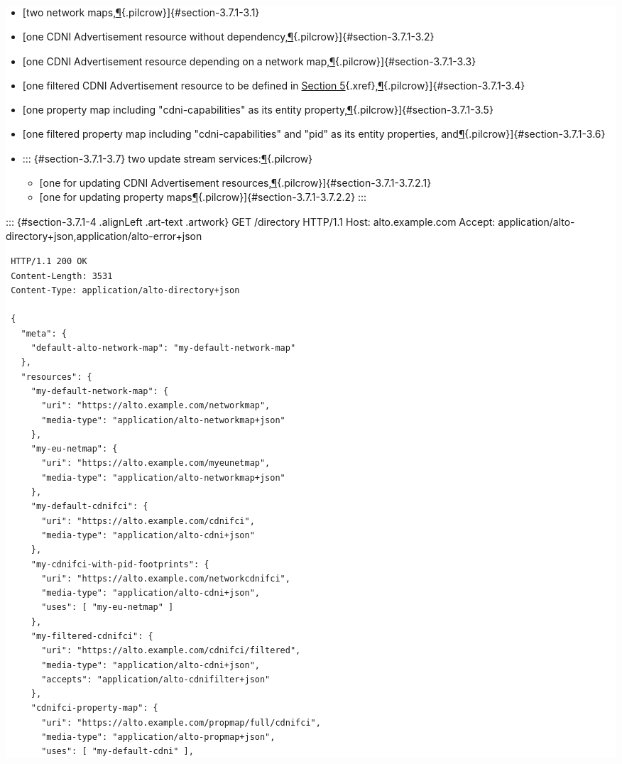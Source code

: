 -   [two network
    maps,[¶](#section-3.7.1-3.1){.pilcrow}]{#section-3.7.1-3.1}

-   [one CDNI Advertisement resource without
    dependency,[¶](#section-3.7.1-3.2){.pilcrow}]{#section-3.7.1-3.2}

-   [one CDNI Advertisement resource depending on a network
    map,[¶](#section-3.7.1-3.3){.pilcrow}]{#section-3.7.1-3.3}

-   [one filtered CDNI Advertisement resource to be defined in [Section
    5](#filteredcdnifci){.xref},[¶](#section-3.7.1-3.4){.pilcrow}]{#section-3.7.1-3.4}

-   [one property map including \"cdni-capabilities\" as its entity
    property,[¶](#section-3.7.1-3.5){.pilcrow}]{#section-3.7.1-3.5}

-   [one filtered property map including \"cdni-capabilities\" and
    \"pid\" as its entity properties,
    and[¶](#section-3.7.1-3.6){.pilcrow}]{#section-3.7.1-3.6}

-   ::: {#section-3.7.1-3.7}
    two update stream services:[¶](#section-3.7.1-3.7.1){.pilcrow}

    -   [one for updating CDNI Advertisement
        resources,[¶](#section-3.7.1-3.7.2.1){.pilcrow}]{#section-3.7.1-3.7.2.1}
    -   [one for updating property
        maps[¶](#section-3.7.1-3.7.2.2){.pilcrow}]{#section-3.7.1-3.7.2.2}
    :::

::: {#section-3.7.1-4 .alignLeft .art-text .artwork}
     GET /directory HTTP/1.1
     Host: alto.example.com
     Accept: application/alto-directory+json,application/alto-error+json

     HTTP/1.1 200 OK
     Content-Length: 3531
     Content-Type: application/alto-directory+json

     {
       "meta": {
         "default-alto-network-map": "my-default-network-map"
       },
       "resources": {
         "my-default-network-map": {
           "uri": "https://alto.example.com/networkmap",
           "media-type": "application/alto-networkmap+json"
         },
         "my-eu-netmap": {
           "uri": "https://alto.example.com/myeunetmap",
           "media-type": "application/alto-networkmap+json"
         },
         "my-default-cdnifci": {
           "uri": "https://alto.example.com/cdnifci",
           "media-type": "application/alto-cdni+json"
         },
         "my-cdnifci-with-pid-footprints": {
           "uri": "https://alto.example.com/networkcdnifci",
           "media-type": "application/alto-cdni+json",
           "uses": [ "my-eu-netmap" ]
         },
         "my-filtered-cdnifci": {
           "uri": "https://alto.example.com/cdnifci/filtered",
           "media-type": "application/alto-cdni+json",
           "accepts": "application/alto-cdnifilter+json"
         },
         "cdnifci-property-map": {
           "uri": "https://alto.example.com/propmap/full/cdnifci",
           "media-type": "application/alto-propmap+json",
           "uses": [ "my-default-cdni" ],